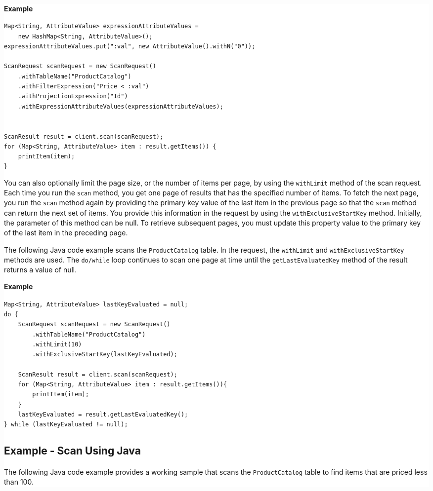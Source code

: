 **Example**  

```
Map<String, AttributeValue> expressionAttributeValues =
    new HashMap<String, AttributeValue>();
expressionAttributeValues.put(":val", new AttributeValue().withN("0"));

ScanRequest scanRequest = new ScanRequest()
    .withTableName("ProductCatalog")
    .withFilterExpression("Price < :val")
    .withProjectionExpression("Id")
    .withExpressionAttributeValues(expressionAttributeValues);


ScanResult result = client.scan(scanRequest);
for (Map<String, AttributeValue> item : result.getItems()) {
    printItem(item);
}
```

You can also optionally limit the page size, or the number of items per page, by using the `withLimit` method of the scan request\. Each time you run the `scan` method, you get one page of results that has the specified number of items\. To fetch the next page, you run the `scan` method again by providing the primary key value of the last item in the previous page so that the `scan` method can return the next set of items\. You provide this information in the request by using the `withExclusiveStartKey` method\. Initially, the parameter of this method can be null\. To retrieve subsequent pages, you must update this property value to the primary key of the last item in the preceding page\.

The following Java code example scans the `ProductCatalog` table\. In the request, the `withLimit` and `withExclusiveStartKey` methods are used\. The `do/while` loop continues to scan one page at time until the `getLastEvaluatedKey` method of the result returns a value of null\. 

**Example**  

```
Map<String, AttributeValue> lastKeyEvaluated = null;
do {
    ScanRequest scanRequest = new ScanRequest()
        .withTableName("ProductCatalog")
        .withLimit(10)
        .withExclusiveStartKey(lastKeyEvaluated);

    ScanResult result = client.scan(scanRequest);
    for (Map<String, AttributeValue> item : result.getItems()){
        printItem(item);
    }
    lastKeyEvaluated = result.getLastEvaluatedKey();
} while (lastKeyEvaluated != null);
```

## Example \- Scan Using Java<a name="DocumentAPIJavaScanExample"></a>

The following Java code example provides a working sample that scans the `ProductCatalog` table to find items that are priced less than 100\. 
